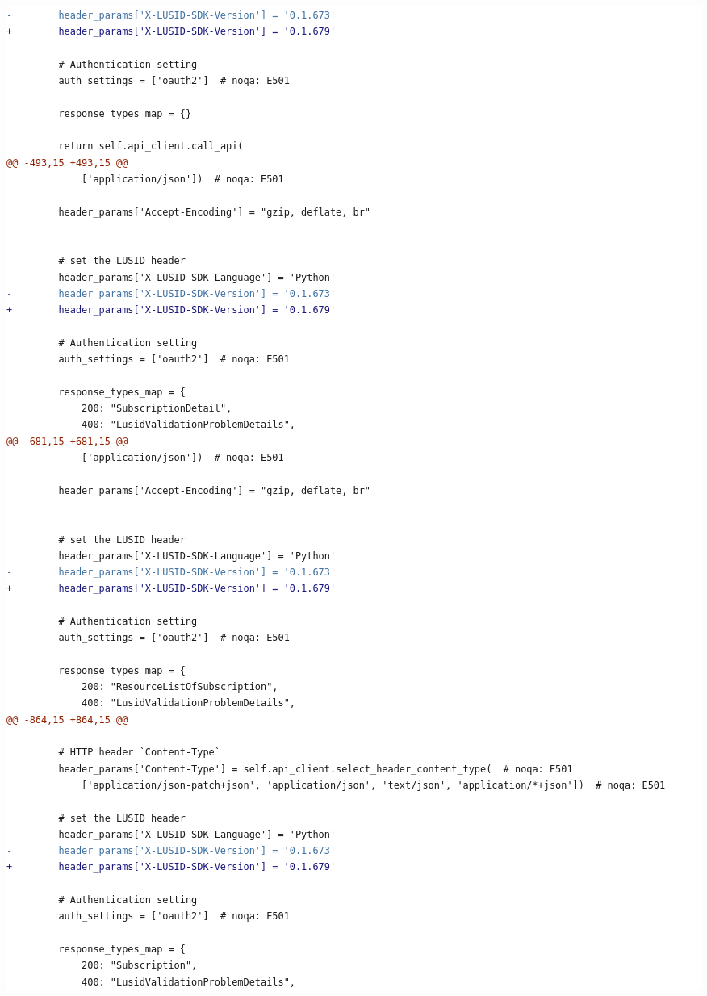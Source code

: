 ```diff
-        header_params['X-LUSID-SDK-Version'] = '0.1.673'
+        header_params['X-LUSID-SDK-Version'] = '0.1.679'
 
         # Authentication setting
         auth_settings = ['oauth2']  # noqa: E501
 
         response_types_map = {}
 
         return self.api_client.call_api(
@@ -493,15 +493,15 @@
             ['application/json'])  # noqa: E501
 
         header_params['Accept-Encoding'] = "gzip, deflate, br"
 
 
         # set the LUSID header
         header_params['X-LUSID-SDK-Language'] = 'Python'
-        header_params['X-LUSID-SDK-Version'] = '0.1.673'
+        header_params['X-LUSID-SDK-Version'] = '0.1.679'
 
         # Authentication setting
         auth_settings = ['oauth2']  # noqa: E501
 
         response_types_map = {
             200: "SubscriptionDetail",
             400: "LusidValidationProblemDetails",
@@ -681,15 +681,15 @@
             ['application/json'])  # noqa: E501
 
         header_params['Accept-Encoding'] = "gzip, deflate, br"
 
 
         # set the LUSID header
         header_params['X-LUSID-SDK-Language'] = 'Python'
-        header_params['X-LUSID-SDK-Version'] = '0.1.673'
+        header_params['X-LUSID-SDK-Version'] = '0.1.679'
 
         # Authentication setting
         auth_settings = ['oauth2']  # noqa: E501
 
         response_types_map = {
             200: "ResourceListOfSubscription",
             400: "LusidValidationProblemDetails",
@@ -864,15 +864,15 @@
 
         # HTTP header `Content-Type`
         header_params['Content-Type'] = self.api_client.select_header_content_type(  # noqa: E501
             ['application/json-patch+json', 'application/json', 'text/json', 'application/*+json'])  # noqa: E501
 
         # set the LUSID header
         header_params['X-LUSID-SDK-Language'] = 'Python'
-        header_params['X-LUSID-SDK-Version'] = '0.1.673'
+        header_params['X-LUSID-SDK-Version'] = '0.1.679'
 
         # Authentication setting
         auth_settings = ['oauth2']  # noqa: E501
 
         response_types_map = {
             200: "Subscription",
             400: "LusidValidationProblemDetails",
```
